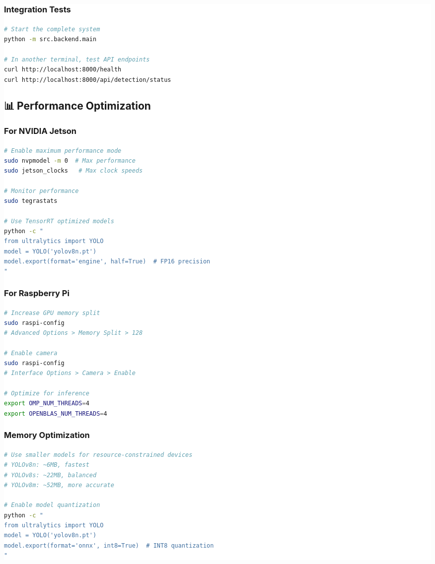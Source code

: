 ### Integration Tests

```bash
# Start the complete system
python -m src.backend.main

# In another terminal, test API endpoints
curl http://localhost:8000/health
curl http://localhost:8000/api/detection/status
```

## 📊 Performance Optimization

### For NVIDIA Jetson

```bash
# Enable maximum performance mode
sudo nvpmodel -m 0  # Max performance
sudo jetson_clocks   # Max clock speeds

# Monitor performance
sudo tegrastats

# Use TensorRT optimized models
python -c "
from ultralytics import YOLO
model = YOLO('yolov8n.pt')
model.export(format='engine', half=True)  # FP16 precision
"
```

### For Raspberry Pi

```bash
# Increase GPU memory split
sudo raspi-config
# Advanced Options > Memory Split > 128

# Enable camera
sudo raspi-config
# Interface Options > Camera > Enable

# Optimize for inference
export OMP_NUM_THREADS=4
export OPENBLAS_NUM_THREADS=4
```

### Memory Optimization

```bash
# Use smaller models for resource-constrained devices
# YOLOv8n: ~6MB, fastest
# YOLOv8s: ~22MB, balanced
# YOLOv8m: ~52MB, more accurate

# Enable model quantization
python -c "
from ultralytics import YOLO
model = YOLO('yolov8n.pt')
model.export(format='onnx', int8=True)  # INT8 quantization
"
```
